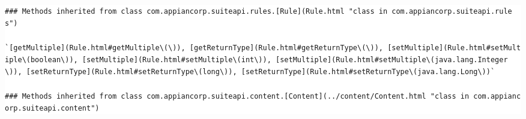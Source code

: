     ### Methods inherited from class com.appiancorp.suiteapi.rules.[Rule](Rule.html "class in com.appiancorp.suiteapi.rules")

    `[getMultiple](Rule.html#getMultiple\(\)), [getReturnType](Rule.html#getReturnType\(\)), [setMultiple](Rule.html#setMultiple\(boolean\)), [setMultiple](Rule.html#setMultiple\(int\)), [setMultiple](Rule.html#setMultiple\(java.lang.Integer\)), [setReturnType](Rule.html#setReturnType\(long\)), [setReturnType](Rule.html#setReturnType\(java.lang.Long\))`

    ### Methods inherited from class com.appiancorp.suiteapi.content.[Content](../content/Content.html "class in com.appiancorp.suiteapi.content")

